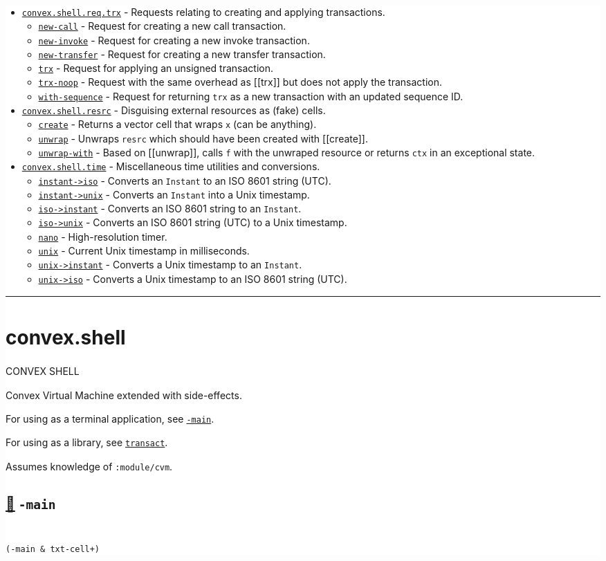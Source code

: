 -  [`convex.shell.req.trx`](#convex.shell.req.trx)  - Requests relating to creating and applying transactions.
    -  [`new-call`](#convex.shell.req.trx/new-call) - Request for creating a new call transaction.
    -  [`new-invoke`](#convex.shell.req.trx/new-invoke) - Request for creating a new invoke transaction.
    -  [`new-transfer`](#convex.shell.req.trx/new-transfer) - Request for creating a new transfer transaction.
    -  [`trx`](#convex.shell.req.trx/trx) - Request for applying an unsigned transaction.
    -  [`trx-noop`](#convex.shell.req.trx/trx-noop) - Request with the same overhead as [[trx]] but does not apply the transaction.
    -  [`with-sequence`](#convex.shell.req.trx/with-sequence) - Request for returning <code>trx</code> as a new transaction with an updated sequence ID.
-  [`convex.shell.resrc`](#convex.shell.resrc)  - Disguising external resources as (fake) cells.
    -  [`create`](#convex.shell.resrc/create) - Returns a vector cell that wraps <code>x</code> (can be anything).
    -  [`unwrap`](#convex.shell.resrc/unwrap) - Unwraps <code>resrc</code> which should have been created with [[create]].
    -  [`unwrap-with`](#convex.shell.resrc/unwrap-with) - Based on [[unwrap]], calls <code>f</code> with the unwraped resource or returns <code>ctx</code> in an exceptional state.
-  [`convex.shell.time`](#convex.shell.time)  - Miscellaneous time utilities and conversions.
    -  [`instant->iso`](#convex.shell.time/instant->iso) - Converts an <code>Instant</code> to an ISO 8601 string (UTC).
    -  [`instant->unix`](#convex.shell.time/instant->unix) - Converts an <code>Instant</code> into a Unix timestamp.
    -  [`iso->instant`](#convex.shell.time/iso->instant) - Converts an ISO 8601 string to an <code>Instant</code>.
    -  [`iso->unix`](#convex.shell.time/iso->unix) - Converts an ISO 8601 string (UTC) to a Unix timestamp.
    -  [`nano`](#convex.shell.time/nano) - High-resolution timer.
    -  [`unix`](#convex.shell.time/unix) - Current Unix timestamp in milliseconds.
    -  [`unix->instant`](#convex.shell.time/unix->instant) - Converts a Unix timestamp to an <code>Instant</code>.
    -  [`unix->iso`](#convex.shell.time/unix->iso) - Converts a Unix timestamp to an ISO 8601 string (UTC).

-----
# <a name="convex.shell">convex.shell</a>


CONVEX SHELL

   Convex Virtual Machine extended with side-effects.

   For using as a terminal application, see [`-main`](#convex.shell/-main).

   For using as a library, see [`transact`](#convex.shell/transact).
  
   Assumes knowledge of `:module/cvm`.




## <a name="convex.shell/-main">[:page_facing_up:](https://github.com/Convex-Dev/convex.cljc/blob/main/module/shell/src/main/clj/convex/shell.clj#L147-L161) `-main`</a>
``` clojure

(-main & txt-cell+)
```

